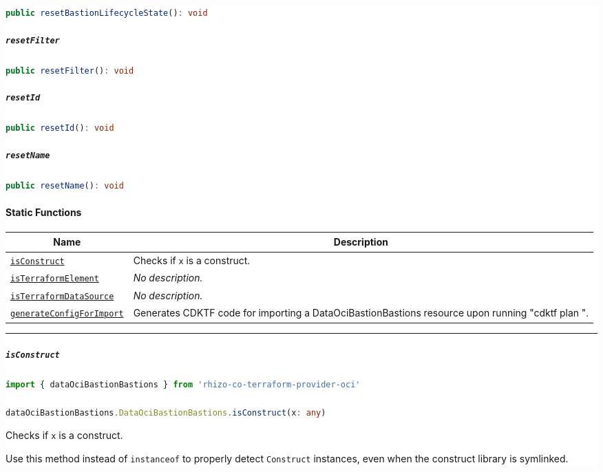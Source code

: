 ```typescript
public resetBastionLifecycleState(): void
```

##### `resetFilter` <a name="resetFilter" id="rhizo-co-terraform-provider-oci.dataOciBastionBastions.DataOciBastionBastions.resetFilter"></a>

```typescript
public resetFilter(): void
```

##### `resetId` <a name="resetId" id="rhizo-co-terraform-provider-oci.dataOciBastionBastions.DataOciBastionBastions.resetId"></a>

```typescript
public resetId(): void
```

##### `resetName` <a name="resetName" id="rhizo-co-terraform-provider-oci.dataOciBastionBastions.DataOciBastionBastions.resetName"></a>

```typescript
public resetName(): void
```

#### Static Functions <a name="Static Functions" id="Static Functions"></a>

| **Name** | **Description** |
| --- | --- |
| <code><a href="#rhizo-co-terraform-provider-oci.dataOciBastionBastions.DataOciBastionBastions.isConstruct">isConstruct</a></code> | Checks if `x` is a construct. |
| <code><a href="#rhizo-co-terraform-provider-oci.dataOciBastionBastions.DataOciBastionBastions.isTerraformElement">isTerraformElement</a></code> | *No description.* |
| <code><a href="#rhizo-co-terraform-provider-oci.dataOciBastionBastions.DataOciBastionBastions.isTerraformDataSource">isTerraformDataSource</a></code> | *No description.* |
| <code><a href="#rhizo-co-terraform-provider-oci.dataOciBastionBastions.DataOciBastionBastions.generateConfigForImport">generateConfigForImport</a></code> | Generates CDKTF code for importing a DataOciBastionBastions resource upon running "cdktf plan <stack-name>". |

---

##### `isConstruct` <a name="isConstruct" id="rhizo-co-terraform-provider-oci.dataOciBastionBastions.DataOciBastionBastions.isConstruct"></a>

```typescript
import { dataOciBastionBastions } from 'rhizo-co-terraform-provider-oci'

dataOciBastionBastions.DataOciBastionBastions.isConstruct(x: any)
```

Checks if `x` is a construct.

Use this method instead of `instanceof` to properly detect `Construct`
instances, even when the construct library is symlinked.
